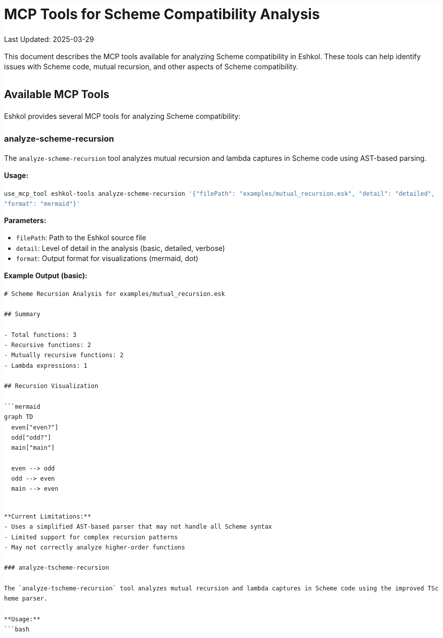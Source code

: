 # MCP Tools for Scheme Compatibility Analysis

Last Updated: 2025-03-29

This document describes the MCP tools available for analyzing Scheme compatibility in Eshkol. These tools can help identify issues with Scheme code, mutual recursion, and other aspects of Scheme compatibility.

## Available MCP Tools

Eshkol provides several MCP tools for analyzing Scheme compatibility:

### analyze-scheme-recursion

The `analyze-scheme-recursion` tool analyzes mutual recursion and lambda captures in Scheme code using AST-based parsing.

**Usage:**
```bash
use_mcp_tool eshkol-tools analyze-scheme-recursion '{"filePath": "examples/mutual_recursion.esk", "detail": "detailed", "format": "mermaid"}'
```

**Parameters:**
- `filePath`: Path to the Eshkol source file
- `detail`: Level of detail in the analysis (basic, detailed, verbose)
- `format`: Output format for visualizations (mermaid, dot)

**Example Output (basic):**
```
# Scheme Recursion Analysis for examples/mutual_recursion.esk

## Summary

- Total functions: 3
- Recursive functions: 2
- Mutually recursive functions: 2
- Lambda expressions: 1

## Recursion Visualization

```mermaid
graph TD
  even["even?"]
  odd["odd?"]
  main["main"]
  
  even --> odd
  odd --> even
  main --> even
```
```

**Current Limitations:**
- Uses a simplified AST-based parser that may not handle all Scheme syntax
- Limited support for complex recursion patterns
- May not correctly analyze higher-order functions

### analyze-tscheme-recursion

The `analyze-tscheme-recursion` tool analyzes mutual recursion and lambda captures in Scheme code using the improved TScheme parser.

**Usage:**
```bash
```